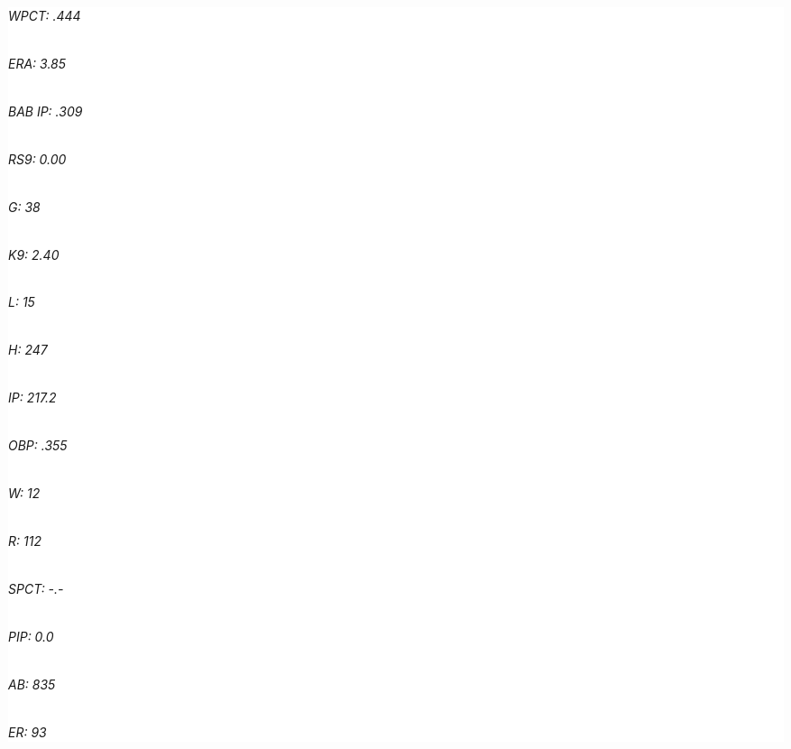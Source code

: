 ###### WPCT: .444
###### ERA: 3.85
###### BAB IP: .309
###### RS9: 0.00
###### G: 38
###### K9: 2.40
###### L: 15
###### H: 247
###### IP: 217.2
###### OBP: .355
###### W: 12
###### R: 112
###### SPCT: -.-
###### PIP: 0.0
###### AB: 835
###### ER: 93